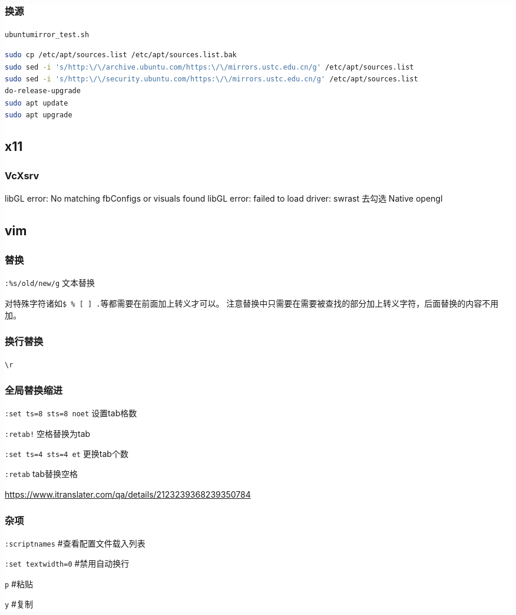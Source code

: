 ### 换源

`ubuntumirror_test.sh`

```bash
sudo cp /etc/apt/sources.list /etc/apt/sources.list.bak
sudo sed -i 's/http:\/\/archive.ubuntu.com/https:\/\/mirrors.ustc.edu.cn/g' /etc/apt/sources.list
sudo sed -i 's/http:\/\/security.ubuntu.com/https:\/\/mirrors.ustc.edu.cn/g' /etc/apt/sources.list
do-release-upgrade
sudo apt update
sudo apt upgrade
```

## x11

### VcXsrv

libGL error: No matching fbConfigs or visuals found
libGL error: failed to load driver: swrast
去勾选 Native opengl

## vim

### 替换

`:%s/old/new/g` 文本替换

对特殊字符诸如`$ % [ ] .`等都需要在前面加上转义才可以。
注意替换中只需要在需要被查找的部分加上转义字符，后面替换的内容不用加。

### 换行替换

`\r`

### 全局替换缩进

`:set ts=8 sts=8 noet`    设置tab格数

`:retab!`                 空格替换为tab

`:set ts=4 sts=4 et`      更换tab个数

`:retab`                  tab替换空格

<https://www.itranslater.com/qa/details/2123239368239350784>

### 杂项

`:scriptnames` #查看配置文件载入列表

`:set textwidth=0` #禁用自动换行

`p` #粘贴

`y` #复制

